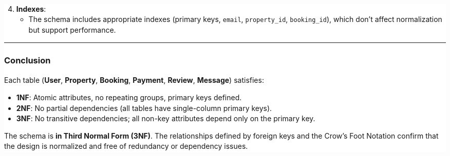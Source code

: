 4. **Indexes**:
   - The schema includes appropriate indexes (primary keys, `email`, `property_id`, `booking_id`), which don’t affect normalization but support performance.

---

### **Conclusion**

Each table (**User**, **Property**, **Booking**, **Payment**, **Review**, **Message**) satisfies:
- **1NF**: Atomic attributes, no repeating groups, primary keys defined.
- **2NF**: No partial dependencies (all tables have single-column primary keys).
- **3NF**: No transitive dependencies; all non-key attributes depend only on the primary key.

The schema is **in Third Normal Form (3NF)**. The relationships defined by foreign keys and the Crow’s Foot Notation confirm that the design is normalized and free of redundancy or dependency issues.